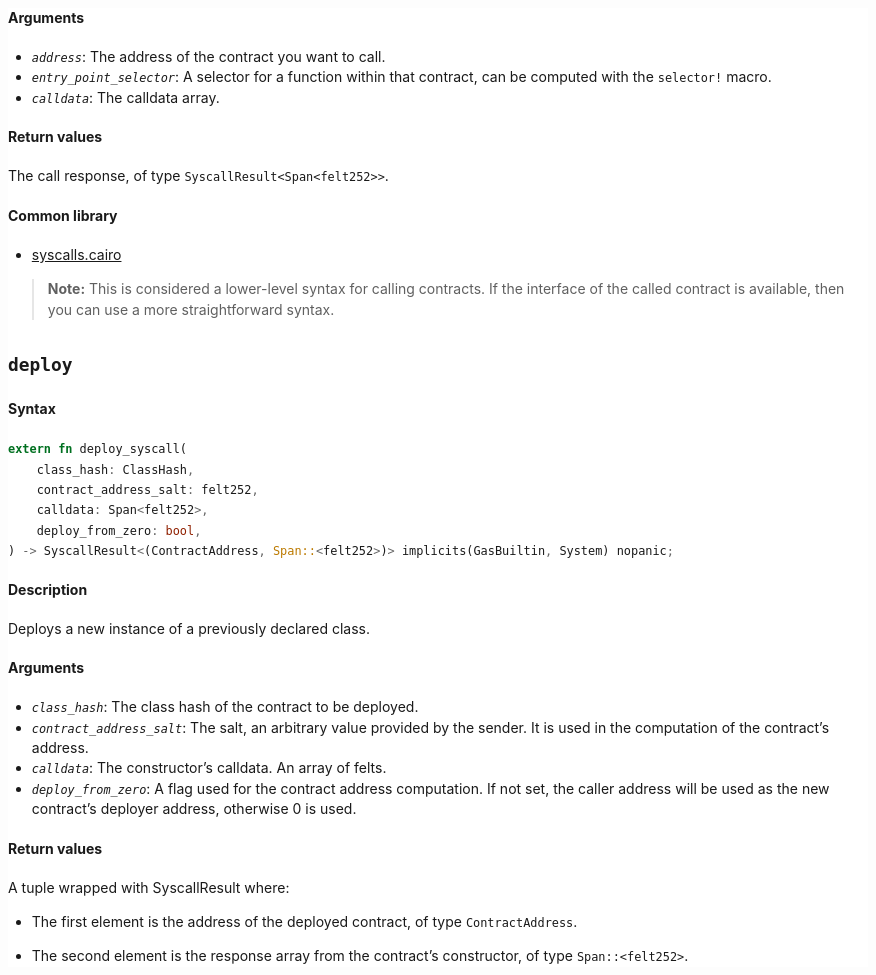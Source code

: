 #### Arguments

- _`address`_: The address of the contract you want to call.
- _`entry_point_selector`_: A selector for a function within that contract, can be computed with the `selector!` macro.
- _`calldata`_: The calldata array.

#### Return values

The call response, of type `SyscallResult<Span<felt252>>`.

#### Common library

- [syscalls.cairo](https://github.com/starkware-libs/cairo/blob/cca08c898f0eb3e58797674f20994df0ba641983/corelib/src/starknet/syscalls.cairo#L10)

> **Note:**
> This is considered a lower-level syntax for calling contracts.
> If the interface of the called contract is available, then you can use a more straightforward syntax.

## `deploy`

#### Syntax

```rust
extern fn deploy_syscall(
    class_hash: ClassHash,
    contract_address_salt: felt252,
    calldata: Span<felt252>,
    deploy_from_zero: bool,
) -> SyscallResult<(ContractAddress, Span::<felt252>)> implicits(GasBuiltin, System) nopanic;
```

#### Description

Deploys a new instance of a previously declared class.

#### Arguments

- _`class_hash`_: The class hash of the contract to be deployed.
- _`contract_address_salt`_: The salt, an arbitrary value provided by the sender. It is used in the computation of the contract’s address.
- _`calldata`_: The constructor’s calldata. An array of felts.
- _`deploy_from_zero`_: A flag used for the contract address computation. If not set, the caller address will be used as the new contract’s deployer address, otherwise 0 is used.

#### Return values

A tuple wrapped with SyscallResult where:

- The first element is the address of the deployed contract, of type `ContractAddress`.

- The second element is the response array from the contract’s constructor, of type `Span::<felt252>`.
